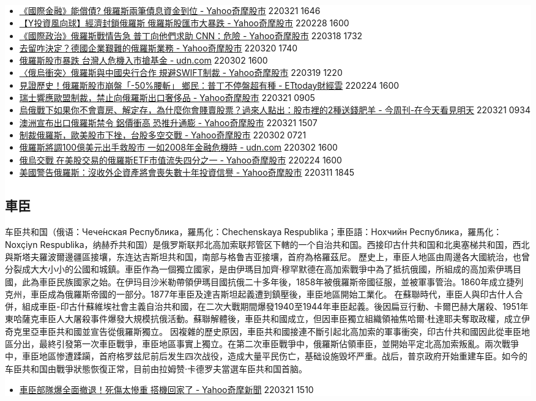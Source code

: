 - [《國際金融》能償債? 俄羅斯兩筆債息資金到位 - Yahoo奇摩股市](https://tw.stock.yahoo.com/news/%E5%9C%8B%E9%9A%9B%E9%87%91%E8%9E%8D-%E8%83%BD%E5%84%9F%E5%82%B5-%E4%BF%84%E7%BE%85%E6%96%AF%E5%85%A9%E7%AD%86%E5%82%B5%E6%81%AF%E8%B3%87%E9%87%91%E5%88%B0%E4%BD%8D-084634288.html "《國際金融》能償債? 俄羅斯兩筆債息資金到位 - Yahoo奇摩股市") 220321 1646
- [【Y投資風向球】經濟封鎖俄羅斯 俄羅斯股匯市大暴跌 - Yahoo奇摩股市](https://tw.stock.yahoo.com/news/%E3%80%90y%E6%8A%95%E8%B3%87%E9%A2%A8%E5%90%91%E7%90%83%E3%80%91%E7%B6%93%E6%BF%9F%E5%B0%81%E9%8E%96%E4%BF%84%E7%BE%85%E6%96%AF-%E4%BF%84%E7%BE%85%E6%96%AF%E8%82%A1%E5%8C%AF%E5%B8%82%E5%A4%A7%E6%9A%B4%E8%B7%8C-014257290.html "【Y投資風向球】經濟封鎖俄羅斯 俄羅斯股匯市大暴跌 - Yahoo奇摩股市") 220228 1600
- [《國際政治》俄羅斯戰情告急 普丁向他們求助 CNN：危險 - Yahoo奇摩股市](https://tw.stock.yahoo.com/news/%E5%9C%8B%E9%9A%9B%E6%94%BF%E6%B2%BB-%E4%BF%84%E7%BE%85%E6%96%AF%E6%88%B0%E6%83%85%E5%91%8A%E6%80%A5-%E6%99%AE%E4%B8%81%E5%90%91%E4%BB%96%E5%80%91%E6%B1%82%E5%8A%A9-cnn-%E5%8D%B1%E9%9A%AA-093209942.html "《國際政治》俄羅斯戰情告急 普丁向他們求助 CNN：危險 - Yahoo奇摩股市") 220318 1732
- [去留咋決定？德國企業艱難的俄羅斯業務 - Yahoo奇摩股市](https://tw.stock.yahoo.com/news/%E5%8E%BB%E7%95%99%E5%92%8B%E6%B1%BA%E5%AE%9A-%E5%BE%B7%E5%9C%8B%E4%BC%81%E6%A5%AD%E8%89%B1%E9%9B%A3%E7%9A%84%E4%BF%84%E7%BE%85%E6%96%AF%E6%A5%AD%E5%8B%99-094000808.html "去留咋決定？德國企業艱難的俄羅斯業務 - Yahoo奇摩股市") 220320 1740
- [俄羅斯股市暴跌 台灣人危機入市搶基金 - udn.com](https://udn.com/news/story/7251/6134133 "俄羅斯股市暴跌 台灣人危機入市搶基金 - udn.com") 220302 1600
- [〈俄烏衝突〉俄羅斯與中國央行合作 規避SWIFT制裁 - Yahoo奇摩股市](https://tw.stock.yahoo.com/news/%E4%BF%84%E7%83%8F%E8%A1%9D%E7%AA%81-%E4%BF%84%E7%BE%85%E6%96%AF%E8%88%87%E4%B8%AD%E5%9C%8B%E5%A4%AE%E8%A1%8C%E5%90%88%E4%BD%9C-%E8%A6%8F%E9%81%BFswift%E5%88%B6%E8%A3%81-042021712.html "〈俄烏衝突〉俄羅斯與中國央行合作 規避SWIFT制裁 - Yahoo奇摩股市") 220319 1220
- [見證歷史！俄羅斯股市崩盤「-50%腰斬」 鄉民：普丁不停盤超有種 - ETtoday財經雲](https://finance.ettoday.net/news/2195942 "見證歷史！俄羅斯股市崩盤「-50%腰斬」 鄉民：普丁不停盤超有種 - ETtoday財經雲") 220224 1600
- [瑞士響應歐盟制裁，禁止向俄羅斯出口奢侈品 - Yahoo奇摩股市](https://tw.stock.yahoo.com/news/%E7%91%9E%E5%A3%AB%E9%9F%BF%E6%87%89%E6%AD%90%E7%9B%9F%E5%88%B6%E8%A3%81-%E7%A6%81%E6%AD%A2%E5%90%91%E4%BF%84%E7%BE%85%E6%96%AF%E5%87%BA%E5%8F%A3%E5%A5%A2%E4%BE%88%E5%93%81-005359100.html "瑞士響應歐盟制裁，禁止向俄羅斯出口奢侈品 - Yahoo奇摩股市") 220321 0905
- [烏俄戰下如果你不會賣房、解定存，為什麼你會賤賣股票？過來人點出：股市裡的2種送錢肥羊 - 今周刊-在今天看見明天](https://www.businesstoday.com.tw/article/category/183008/post/202203210003/ "烏俄戰下如果你不會賣房、解定存，為什麼你會賤賣股票？過來人點出：股市裡的2種送錢肥羊 - 今周刊-在今天看見明天") 220321 0934
- [澳洲宣布出口俄羅斯禁令 鋁價衝高 恐推升通膨 - Yahoo奇摩股市](https://tw.stock.yahoo.com/news/%E6%BE%B3%E6%B4%B2%E5%AE%A3%E5%B8%83%E5%87%BA%E5%8F%A3%E4%BF%84%E7%BE%85%E6%96%AF%E7%A6%81%E4%BB%A4-%E9%8B%81%E5%83%B9%E8%A1%9D%E9%AB%98-%E6%81%90%E6%8E%A8%E5%8D%87%E9%80%9A%E8%86%A8-070722244.html "澳洲宣布出口俄羅斯禁令 鋁價衝高 恐推升通膨 - Yahoo奇摩股市") 220321 1507
- [制裁俄羅斯，歐美股市下挫，台股多空交戰 - Yahoo奇摩股市](https://tw.stock.yahoo.com/news/%E5%88%B6%E8%A3%81%E4%BF%84%E7%BE%85%E6%96%AF-%E6%AD%90%E7%BE%8E%E8%82%A1%E5%B8%82%E4%B8%8B%E6%8C%AB-%E5%8F%B0%E8%82%A1%E5%A4%9A%E7%A9%BA%E4%BA%A4%E6%88%B0-232103738.html "制裁俄羅斯，歐美股市下挫，台股多空交戰 - Yahoo奇摩股市") 220302 0721
- [俄羅斯將調100億美元出手救股市 一如2008年金融危機時 - udn.com](https://udn.com/news/story/6811/6133514 "俄羅斯將調100億美元出手救股市 一如2008年金融危機時 - udn.com") 220302 1600
- [俄烏交戰 在美股交易的俄羅斯ETF市值流失四分之一 - Yahoo奇摩股市](https://tw.stock.yahoo.com/news/%E4%BF%84%E7%83%8F%E4%BA%A4%E6%88%B0-%E5%9C%A8%E7%BE%8E%E8%82%A1%E4%BA%A4%E6%98%93%E7%9A%84%E4%BF%84%E7%BE%85%E6%96%AFetf%E5%B8%82%E5%80%BC%E6%B5%81%E5%A4%B1%E5%9B%9B%E5%88%86%E4%B9%8B-144444811.html "俄烏交戰 在美股交易的俄羅斯ETF市值流失四分之一 - Yahoo奇摩股市") 220224 1600
- [美國警告俄羅斯：沒收外企資產將會喪失數十年投資信譽 - Yahoo奇摩股市](https://tw.stock.yahoo.com/news/%E7%BE%8E%E5%9C%8B%E8%AD%A6%E5%91%8A%E4%BF%84%E7%BE%85%E6%96%AF-%E6%B2%92%E6%94%B6%E5%A4%96%E4%BC%81%E8%B3%87%E7%94%A2%E5%B0%87%E6%9C%83%E5%96%AA%E5%A4%B1%E6%95%B8%E5%8D%81%E5%B9%B4%E6%8A%95%E8%B3%87%E4%BF%A1%E8%AD%BD-104500213.html "美國警告俄羅斯：沒收外企資產將會喪失數十年投資信譽 - Yahoo奇摩股市") 220311 1845

## 車臣

车臣共和国（俄语：Чече́нская Респу́блика，羅馬化：Chechenskaya Respublika；車臣語：Нохчийн Республика，羅馬化：Noxçiyn Respublika，纳赫乔共和国）是俄罗斯联邦北高加索联邦管区下轄的一个自治共和国。西接印古什共和国和北奥塞梯共和国，西北與斯塔夫羅波爾邊疆區接壤，东连达吉斯坦共和国，南部与格鲁吉亚接壤，首府為格羅茲尼。
歷史上，車臣人地區由周邊各大國統治，也曾分裂成大大小小的公國和城鎮。車臣作為一個獨立國家，是由伊瑪目加齊‧穆罕默德在高加索戰爭中為了抵抗俄國，所組成的高加索伊瑪目國，此為車臣民族國家之始。在伊玛目沙米勒帶領伊瑪目國抗俄二十多年後，1858年被俄羅斯帝國征服，並被軍事管治。1860年成立捷列克州，車臣成為俄羅斯帝國的一部分。1877年車臣及達吉斯坦起義遭到鎮壓後，車臣地區開始工業化。
在蘇聯時代，車臣人與印古什人合併，組成車臣-印古什蘇維埃社會主義自治共和國，在二次大戰期間爆發1940至1944年車臣起義。後因扁豆行動、卡爾巴赫大屠殺、1951年東哈薩克車臣人大屠殺事件爆發大規模抗俄活動。蘇聯解體後，車臣共和國成立，但因車臣獨立組織領袖焦哈爾·杜達耶夫奪取政權，成立伊奇克里亞車臣共和國並宣告從俄羅斯獨立。
因複雜的歷史原因，車臣共和國接連不斷引起北高加索的軍事衝突，印古什共和國因此從車臣地區分出，最終引發第一次車臣戰爭，車臣地區事實上獨立。在第二次車臣戰爭中，俄羅斯佔領車臣，並開始平定北高加索叛亂。兩次戰爭中，車臣地區惨遭蹂躏，首府格罗兹尼前后发生四次战役，造成大量平民伤亡，基础设施毁坏严重。战后，普京政府开始重建车臣。如今的车臣共和国由戰爭狀態恢復正常，目前由拉姆赞·卡德罗夫當選车臣共和国首脑。
- [車臣部隊爆全面撤退！死傷太慘重 搭機回家了 - Yahoo奇摩新聞](https://tw.news.yahoo.com/%E8%BB%8A%E8%87%A3%E9%83%A8%E9%9A%8A%E7%88%86%E5%85%A8%E9%9D%A2%E6%92%A4%E9%80%80-%E6%AD%BB%E5%82%B7%E5%A4%AA%E6%85%98%E9%87%8D-%E6%90%AD%E6%A9%9F%E5%9B%9E%E5%AE%B6%E4%BA%86-063300197.html "車臣部隊爆全面撤退！死傷太慘重 搭機回家了 - Yahoo奇摩新聞") 220321 1510